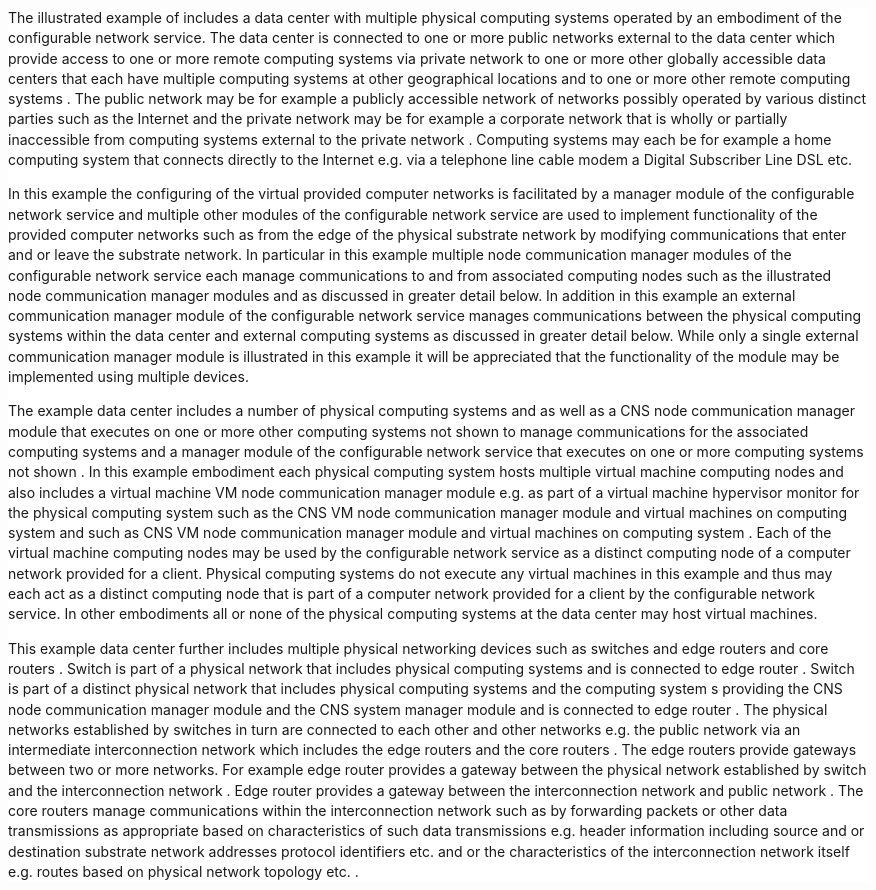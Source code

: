 The illustrated example of includes a data center with multiple physical computing systems operated by an embodiment of the configurable network service. The data center is connected to one or more public networks external to the data center which provide access to one or more remote computing systems via private network to one or more other globally accessible data centers that each have multiple computing systems at other geographical locations and to one or more other remote computing systems . The public network may be for example a publicly accessible network of networks possibly operated by various distinct parties such as the Internet and the private network may be for example a corporate network that is wholly or partially inaccessible from computing systems external to the private network . Computing systems may each be for example a home computing system that connects directly to the Internet e.g. via a telephone line cable modem a Digital Subscriber Line DSL etc. 

In this example the configuring of the virtual provided computer networks is facilitated by a manager module of the configurable network service and multiple other modules of the configurable network service are used to implement functionality of the provided computer networks such as from the edge of the physical substrate network by modifying communications that enter and or leave the substrate network. In particular in this example multiple node communication manager modules of the configurable network service each manage communications to and from associated computing nodes such as the illustrated node communication manager modules and as discussed in greater detail below. In addition in this example an external communication manager module of the configurable network service manages communications between the physical computing systems within the data center and external computing systems as discussed in greater detail below. While only a single external communication manager module is illustrated in this example it will be appreciated that the functionality of the module may be implemented using multiple devices.

The example data center includes a number of physical computing systems and as well as a CNS node communication manager module that executes on one or more other computing systems not shown to manage communications for the associated computing systems and a manager module of the configurable network service that executes on one or more computing systems not shown . In this example embodiment each physical computing system hosts multiple virtual machine computing nodes and also includes a virtual machine VM node communication manager module e.g. as part of a virtual machine hypervisor monitor for the physical computing system such as the CNS VM node communication manager module and virtual machines on computing system and such as CNS VM node communication manager module and virtual machines on computing system . Each of the virtual machine computing nodes may be used by the configurable network service as a distinct computing node of a computer network provided for a client. Physical computing systems do not execute any virtual machines in this example and thus may each act as a distinct computing node that is part of a computer network provided for a client by the configurable network service. In other embodiments all or none of the physical computing systems at the data center may host virtual machines.

This example data center further includes multiple physical networking devices such as switches and edge routers and core routers . Switch is part of a physical network that includes physical computing systems and is connected to edge router . Switch is part of a distinct physical network that includes physical computing systems and the computing system s providing the CNS node communication manager module and the CNS system manager module and is connected to edge router . The physical networks established by switches in turn are connected to each other and other networks e.g. the public network via an intermediate interconnection network which includes the edge routers and the core routers . The edge routers provide gateways between two or more networks. For example edge router provides a gateway between the physical network established by switch and the interconnection network . Edge router provides a gateway between the interconnection network and public network . The core routers manage communications within the interconnection network such as by forwarding packets or other data transmissions as appropriate based on characteristics of such data transmissions e.g. header information including source and or destination substrate network addresses protocol identifiers etc. and or the characteristics of the interconnection network itself e.g. routes based on physical network topology etc. .
